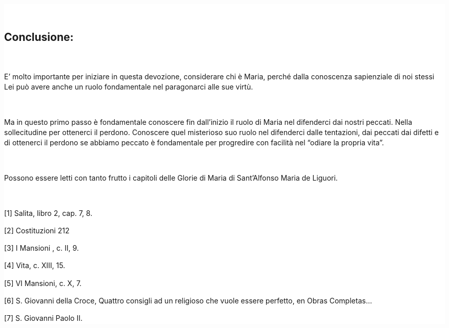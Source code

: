 ​

## Conclusione:

​

E’ molto importante per iniziare in questa devozione, considerare chi è Maria, perché dalla conoscenza sapienziale di noi stessi Lei può avere anche un ruolo fondamentale nel paragonarci alle sue virtù.

​

Ma in questo primo passo è fondamentale conoscere fin dall’inizio il ruolo di Maria nel difenderci dai nostri peccati. Nella sollecitudine per ottenerci il perdono. Conoscere quel misterioso suo ruolo nel difenderci dalle tentazioni, dai peccati dai difetti e di ottenerci il perdono se abbiamo peccato è fondamentale per progredire con facilità nel “odiare la propria vita”.

​

Possono essere letti con tanto frutto i capitoli delle Glorie di Maria di Sant’Alfonso Maria de Liguori.

​

[1] Salita, libro 2, cap. 7, 8.

[2] Costituzioni 212

[3] I Mansioni , c. II, 9.

[4] Vita, c. XIII, 15.

[5] VI Mansioni, c. X, 7.

[6] S. Giovanni della Croce, Quattro consigli ad un religioso che vuole essere perfetto, en Obras Completas…

[7] S. Giovanni Paolo II.